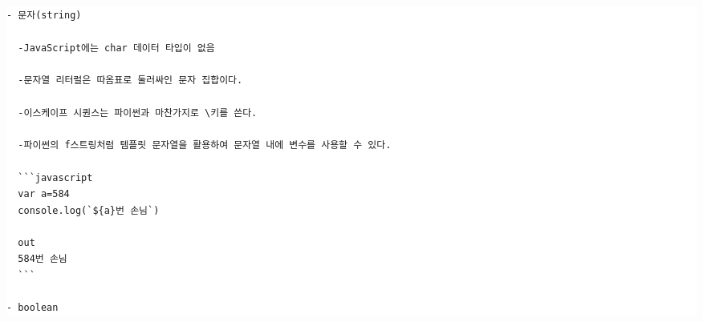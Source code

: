     - 문자(string)

      -JavaScript에는 char 데이터 타입이 없음

      -문자열 리터럴은 따옴표로 둘러싸인 문자 집합이다.

      -이스케이프 시퀀스는 파이썬과 마찬가지로 \키를 쓴다.

      -파이썬의 f스트링처럼 템플릿 문자열을 활용하여 문자열 내에 변수를 사용할 수 있다.

      ```javascript
      var a=584 
      console.log(`${a}번 손님`)
      
      out
      584번 손님
      ```

    - boolean


